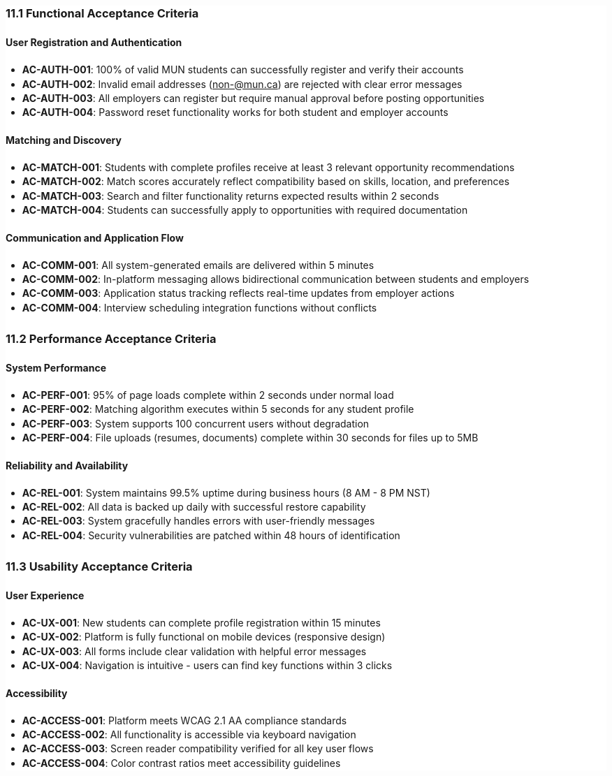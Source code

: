 ### 11.1 Functional Acceptance Criteria

#### User Registration and Authentication
- **AC-AUTH-001**: 100% of valid MUN students can successfully register and verify their accounts
- **AC-AUTH-002**: Invalid email addresses (non-@mun.ca) are rejected with clear error messages
- **AC-AUTH-003**: All employers can register but require manual approval before posting opportunities
- **AC-AUTH-004**: Password reset functionality works for both student and employer accounts

#### Matching and Discovery
- **AC-MATCH-001**: Students with complete profiles receive at least 3 relevant opportunity recommendations
- **AC-MATCH-002**: Match scores accurately reflect compatibility based on skills, location, and preferences
- **AC-MATCH-003**: Search and filter functionality returns expected results within 2 seconds
- **AC-MATCH-004**: Students can successfully apply to opportunities with required documentation

#### Communication and Application Flow
- **AC-COMM-001**: All system-generated emails are delivered within 5 minutes
- **AC-COMM-002**: In-platform messaging allows bidirectional communication between students and employers
- **AC-COMM-003**: Application status tracking reflects real-time updates from employer actions
- **AC-COMM-004**: Interview scheduling integration functions without conflicts

### 11.2 Performance Acceptance Criteria

#### System Performance
- **AC-PERF-001**: 95% of page loads complete within 2 seconds under normal load
- **AC-PERF-002**: Matching algorithm executes within 5 seconds for any student profile
- **AC-PERF-003**: System supports 100 concurrent users without degradation
- **AC-PERF-004**: File uploads (resumes, documents) complete within 30 seconds for files up to 5MB

#### Reliability and Availability
- **AC-REL-001**: System maintains 99.5% uptime during business hours (8 AM - 8 PM NST)
- **AC-REL-002**: All data is backed up daily with successful restore capability
- **AC-REL-003**: System gracefully handles errors with user-friendly messages
- **AC-REL-004**: Security vulnerabilities are patched within 48 hours of identification

### 11.3 Usability Acceptance Criteria

#### User Experience
- **AC-UX-001**: New students can complete profile registration within 15 minutes
- **AC-UX-002**: Platform is fully functional on mobile devices (responsive design)
- **AC-UX-003**: All forms include clear validation with helpful error messages
- **AC-UX-004**: Navigation is intuitive - users can find key functions within 3 clicks

#### Accessibility
- **AC-ACCESS-001**: Platform meets WCAG 2.1 AA compliance standards
- **AC-ACCESS-002**: All functionality is accessible via keyboard navigation
- **AC-ACCESS-003**: Screen reader compatibility verified for all key user flows
- **AC-ACCESS-004**: Color contrast ratios meet accessibility guidelines
